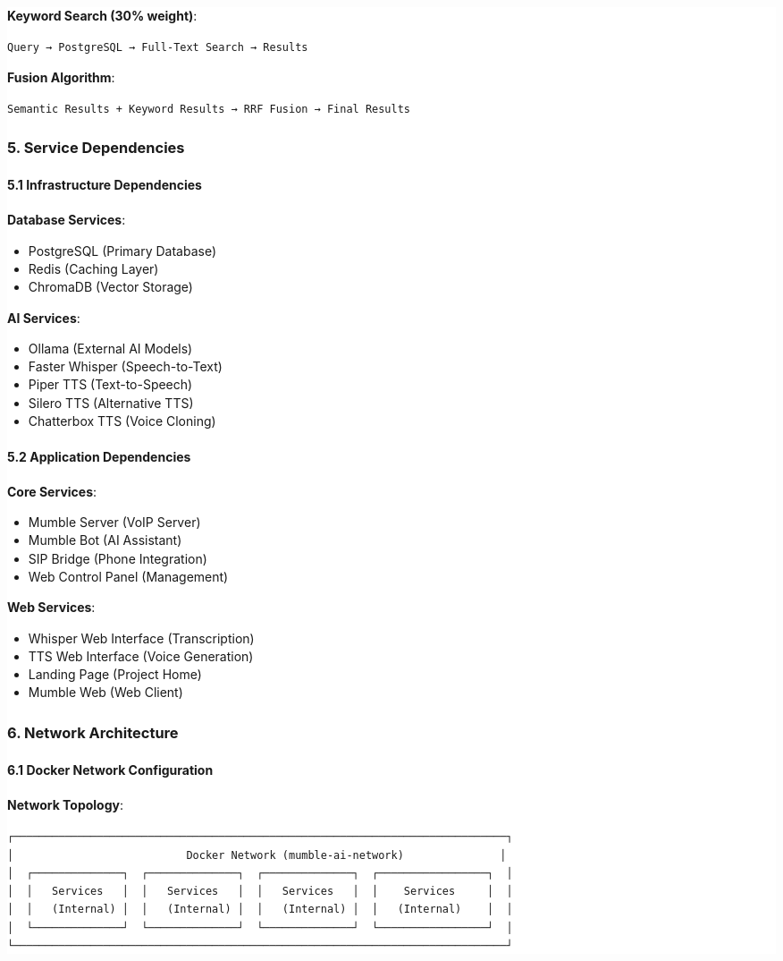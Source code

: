 **Keyword Search (30% weight)**:
```
Query → PostgreSQL → Full-Text Search → Results
```

**Fusion Algorithm**:
```
Semantic Results + Keyword Results → RRF Fusion → Final Results
```

### 5. Service Dependencies

#### 5.1 Infrastructure Dependencies

**Database Services**:
- PostgreSQL (Primary Database)
- Redis (Caching Layer)
- ChromaDB (Vector Storage)

**AI Services**:
- Ollama (External AI Models)
- Faster Whisper (Speech-to-Text)
- Piper TTS (Text-to-Speech)
- Silero TTS (Alternative TTS)
- Chatterbox TTS (Voice Cloning)

#### 5.2 Application Dependencies

**Core Services**:
- Mumble Server (VoIP Server)
- Mumble Bot (AI Assistant)
- SIP Bridge (Phone Integration)
- Web Control Panel (Management)

**Web Services**:
- Whisper Web Interface (Transcription)
- TTS Web Interface (Voice Generation)
- Landing Page (Project Home)
- Mumble Web (Web Client)

### 6. Network Architecture

#### 6.1 Docker Network Configuration

**Network Topology**:
```
┌─────────────────────────────────────────────────────────────────────────────┐
│                           Docker Network (mumble-ai-network)               │
│  ┌──────────────┐  ┌──────────────┐  ┌──────────────┐  ┌─────────────────┐  │
│  │   Services   │  │   Services   │  │   Services   │  │    Services     │  │
│  │   (Internal) │  │   (Internal) │  │   (Internal) │  │   (Internal)    │  │
│  └──────────────┘  └──────────────┘  └──────────────┘  └─────────────────┘  │
└─────────────────────────────────────────────────────────────────────────────┘
```
